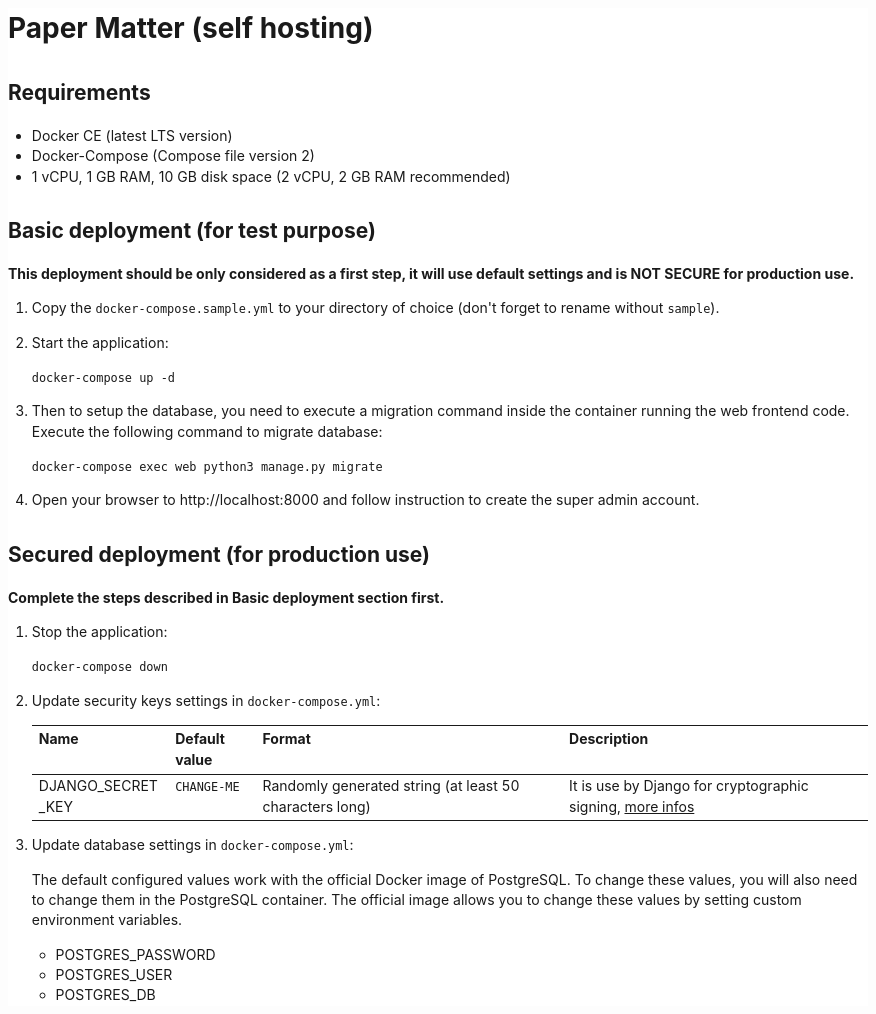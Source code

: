 # Paper Matter (self hosting)

## Requirements

- Docker CE (latest LTS version)
- Docker-Compose (Compose file version 2)
- 1 vCPU, 1 GB RAM, 10 GB disk space (2 vCPU, 2 GB RAM recommended)

## Basic deployment (for test purpose)

__This deployment should be only considered as a first step, it will use default settings and is **NOT SECURE** for production use.__

1. Copy the `docker-compose.sample.yml` to your directory of choice (don't forget to rename without `sample`).

2. Start the application:

    `docker-compose up -d`

3. Then to setup the database, you need to execute a migration command inside the container running the web frontend
code. Execute the following command to migrate database: 

    `docker-compose exec web python3 manage.py migrate`

4. Open your browser to http://localhost:8000 and follow instruction to create the super admin account.

## Secured deployment (for production use)

__Complete the steps described in **Basic deployment** section first.__

1. Stop the application:

    `docker-compose down`

2. Update security keys settings in `docker-compose.yml`:

    | Name | Default value | Format | Description |
    | --- | --- | --- | --- |
    | DJANGO_SECRET_KEY | `CHANGE-ME` | Randomly generated string (at least 50 characters long) | It is use by Django for cryptographic signing, [more infos](https://docs.djangoproject.com/en/3.0/ref/settings/#std:setting-SECRET_KEY) |

3. Update database settings in `docker-compose.yml`:

    The default configured values work with the official Docker image of PostgreSQL. To change these values, you will
    also need to change them in the PostgreSQL container. The official image allows you to change these values by setting
    custom environment variables.
    
    - POSTGRES_PASSWORD 
    - POSTGRES_USER
    - POSTGRES_DB
    